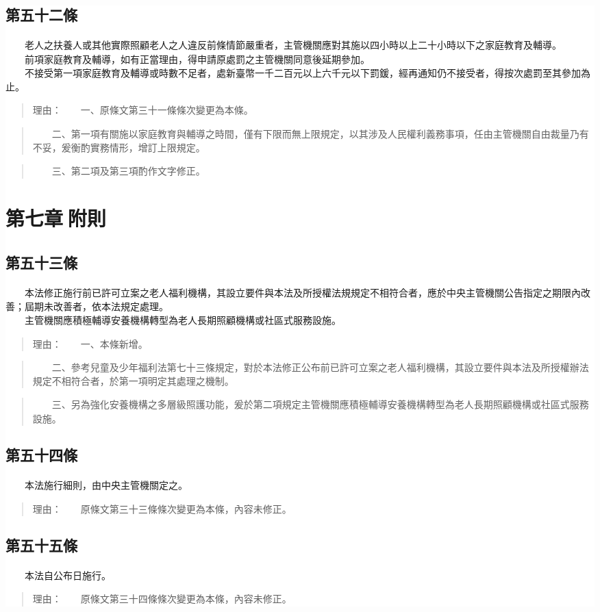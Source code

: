 

第五十二條 
-----------
　　老人之扶養人或其他實際照顧老人之人違反前條情節嚴重者，主管機關應對其施以四小時以上二十小時以下之家庭教育及輔導。  
　　前項家庭教育及輔導，如有正當理由，得申請原處罰之主管機關同意後延期參加。  
　　不接受第一項家庭教育及輔導或時數不足者，處新臺幣一千二百元以上六千元以下罰鍰，經再通知仍不接受者，得按次處罰至其參加為止。  
> 理由：　　一、原條文第三十一條條次變更為本條。

> 　　二、第一項有關施以家庭教育與輔導之時間，僅有下限而無上限規定，以其涉及人民權利義務事項，任由主管機關自由裁量乃有不妥，爰衡酌實務情形，增訂上限規定。

> 　　三、第二項及第三項酌作文字修正。



第七章  附則
============
第五十三條 
-----------
　　本法修正施行前已許可立案之老人福利機構，其設立要件與本法及所授權法規規定不相符合者，應於中央主管機關公告指定之期限內改善；屆期未改善者，依本法規定處理。  
　　主管機關應積極輔導安養機構轉型為老人長期照顧機構或社區式服務設施。  
> 理由：　　一、本條新增。

> 　　二、參考兒童及少年福利法第七十三條規定，對於本法修正公布前已許可立案之老人福利機構，其設立要件與本法及所授權辦法規定不相符合者，於第一項明定其處理之機制。

> 　　三、另為強化安養機構之多層級照護功能，爰於第二項規定主管機關應積極輔導安養機構轉型為老人長期照顧機構或社區式服務設施。



第五十四條 
-----------
　　本法施行細則，由中央主管機關定之。  
> 理由：　　原條文第三十三條條次變更為本條，內容未修正。



第五十五條 
-----------
　　本法自公布日施行。  
> 理由：　　原條文第三十四條條次變更為本條，內容未修正。